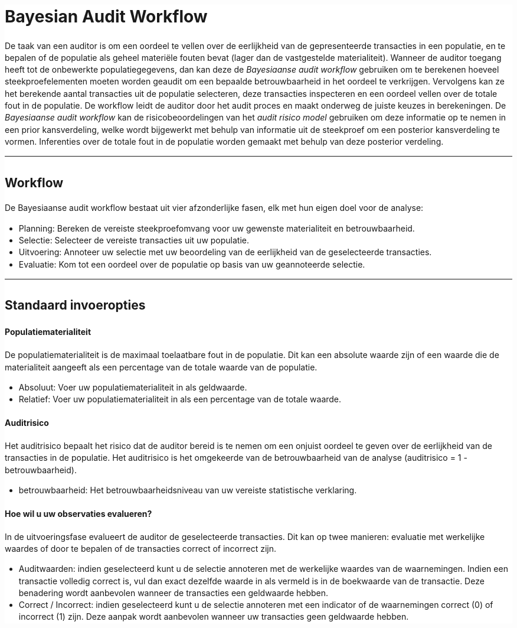 Bayesian Audit Workflow
==========================

De taak van een auditor is om een oordeel te vellen over de eerlijkheid van de gepresenteerde transacties in een populatie, en te bepalen of de populatie als geheel materiële fouten bevat (lager dan de vastgestelde materialiteit). Wanneer de auditor toegang heeft tot de onbewerkte populatiegegevens, dan kan deze de *Bayesiaanse audit workflow* gebruiken om te berekenen hoeveel steekproefelementen moeten worden geaudit om een bepaalde betrouwbaarheid in het oordeel te verkrijgen. Vervolgens kan ze het berekende aantal transacties uit de populatie selecteren, deze transacties inspecteren en een oordeel vellen over de totale fout in de populatie. De workflow leidt de auditor door het audit proces en maakt onderweg de juiste keuzes in berekeningen. De *Bayesiaanse audit workflow* kan de risicobeoordelingen van het *audit risico model* gebruiken om deze informatie op te nemen in een prior kansverdeling, welke wordt bijgewerkt met behulp van informatie uit de steekproef om een posterior kansverdeling te vormen. Inferenties over de totale fout in de populatie worden gemaakt met behulp van deze posterior verdeling.

----

Workflow
-----------

De Bayesiaanse audit workflow bestaat uit vier afzonderlijke fasen, elk met hun eigen doel voor de analyse:
- Planning: Bereken de vereiste steekproefomvang voor uw gewenste materialiteit en betrouwbaarheid.
- Selectie: Selecteer de vereiste transacties uit uw populatie.
- Uitvoering: Annoteer uw selectie met uw beoordeling van de eerlijkheid van de geselecteerde transacties.
- Evaluatie: Kom tot een oordeel over de populatie op basis van uw geannoteerde selectie.

----

Standaard invoeropties
-------

#### Populatiematerialiteit
De populatiematerialiteit is de maximaal toelaatbare fout in de populatie. Dit kan een absolute waarde zijn of een waarde die de materialiteit aangeeft als een percentage van de totale waarde van de populatie.

- Absoluut: Voer uw populatiematerialiteit in als geldwaarde.
- Relatief: Voer uw populatiematerialiteit in als een percentage van de totale waarde.

#### Auditrisico
Het auditrisico bepaalt het risico dat de auditor bereid is te nemen om een onjuist oordeel te geven over de eerlijkheid van de transacties in de populatie. Het auditrisico is het omgekeerde van de betrouwbaarheid van de analyse (auditrisico = 1 - betrouwbaarheid).

- betrouwbaarheid: Het betrouwbaarheidsniveau van uw vereiste statistische verklaring.

#### Hoe wil u uw observaties evalueren?
In de uitvoeringsfase evalueert de auditor de geselecteerde transacties. Dit kan op twee manieren: evaluatie met werkelijke waardes of door te bepalen of de transacties correct of incorrect zijn.

- Auditwaarden: indien geselecteerd kunt u de selectie annoteren met de werkelijke waardes van de waarnemingen. Indien een transactie volledig correct is, vul dan exact dezelfde waarde in als vermeld is in de boekwaarde van de transactie. Deze benadering wordt aanbevolen wanneer de transacties een geldwaarde hebben.
- Correct / Incorrect: indien geselecteerd kunt u de selectie annoteren met een indicator of de waarnemingen correct (0) of incorrect (1) zijn. Deze aanpak wordt aanbevolen wanneer uw transacties geen geldwaarde hebben.
